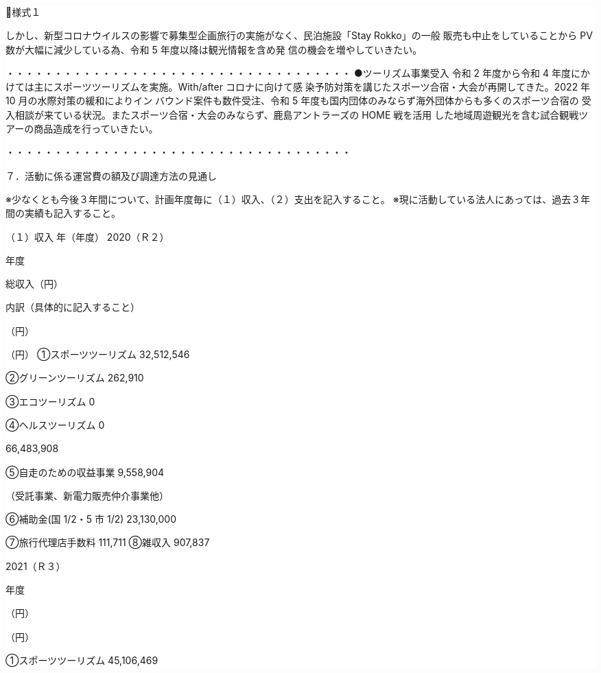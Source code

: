 様式１

しかし、新型コロナウイルスの影響で募集型企画旅行の実施がなく、民泊施設「Stay Rokko」の一般
販売も中止をしていることから PV 数が大幅に減少している為、令和 5 年度以降は観光情報を含め発
信の機会を増やしていきたい。

・・・・・・・・・・・・・・・・・・・・・・・・・・・・・・・・・・・・
●ツーリズム事業受入
令和 2 年度から令和 4 年度にかけては主にスポーツツーリズムを実施。With/after コロナに向けて感
染予防対策を講じたスポーツ合宿・大会が再開してきた。2022 年 10 月の水際対策の緩和によりイン
バウンド案件も数件受注、令和 5 年度も国内団体のみならず海外団体からも多くのスポーツ合宿の
受入相談が来ている状況。またスポーツ合宿・大会のみならず、鹿島アントラーズの HOME 戦を活用
した地域周遊観光を含む試合観戦ツアーの商品造成を行っていきたい。

・・・・・・・・・・・・・・・・・・・・・・・・・・・・・・・・・・・・

７．活動に係る運営費の額及び調達方法の見通し

※少なくとも今後３年間について、計画年度毎に（１）収入、（２）支出を記入すること。
※現に活動している法人にあっては、過去３年間の実績も記入すること。

（１）収入
年（年度）
2020（Ｒ２）

年度

総収入（円）

内訳（具体的に記入すること）

（円）

（円）
①スポーツツーリズム                             32,512,546

②グリーンツーリズム                                         262,910

③エコツーリズム                                                            0

④ヘルスツーリズム                                              0

66,483,908

⑤自走のための収益事業                        9,558,904

（受託事業、新電力販売仲介事業他）

⑥補助金(国 1/2・5 市 1/2)                            23,130,000

⑦旅行代理店手数料                                      111,711
⑧雑収入                                     907,837

2021（Ｒ３）

年度

（円）

（円）

①スポーツツーリズム                                        45,106,469
